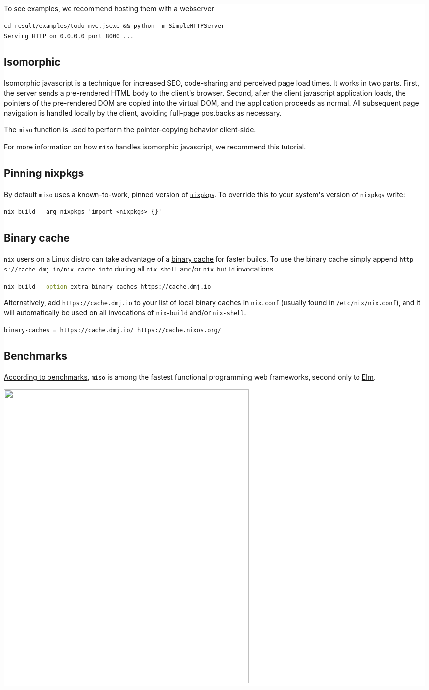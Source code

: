 To see examples, we recommend hosting them with a webserver

```
cd result/examples/todo-mvc.jsexe && python -m SimpleHTTPServer
Serving HTTP on 0.0.0.0 port 8000 ...
```

## Isomorphic

Isomorphic javascript is a technique for increased SEO, code-sharing and perceived page load times. It works in two parts. First, the server sends a pre-rendered HTML body to the client's browser. Second, after the client javascript application loads, the pointers of the pre-rendered DOM are copied into the virtual DOM, and the application proceeds as normal. All subsequent page navigation is handled locally by the client, avoiding full-page postbacks as necessary.

The `miso` function is used to perform the pointer-copying behavior client-side.

For more information on how `miso` handles isomorphic javascript, we recommend [this tutorial](https://github.com/FPtje/miso-isomorphic-example).

## Pinning nixpkgs

By default `miso` uses a known-to-work, pinned version of [`nixpkgs`](https://github.com/dmjio/miso/blob/master/default.nix#L1-L6).
To override this to your system's version of `nixpkgs` write:

```
nix-build --arg nixpkgs 'import <nixpkgs> {}'
```

## Binary cache

`nix` users on a Linux distro can take advantage of a [binary cache](https://cache.dmj.io/nix-cache-info) for faster builds. To use the binary cache simply append `https://cache.dmj.io/nix-cache-info` during all `nix-shell` and/or `nix-build` invocations.

```bash
nix-build --option extra-binary-caches https://cache.dmj.io
```

Alternatively, add `https://cache.dmj.io` to your list of local binary caches in `nix.conf` (usually found in `/etc/nix/nix.conf`), and it will automatically be used on all invocations of `nix-build` and/or `nix-shell`.

```
binary-caches = https://cache.dmj.io/ https://cache.nixos.org/
```

## Benchmarks

[According to benchmarks](https://medium.com/@saurabhnanda/benchmarks-fp-languages-libraries-for-front-end-development-a11af0542f7e), `miso` is among the fastest functional programming web frameworks, second only to [Elm](http://elm-lang.org).

<img src="https://cdn-images-1.medium.com/max/1600/1*6EjJTf1mhlTxd4QWsygCwA.png" width="500" height="600" />
